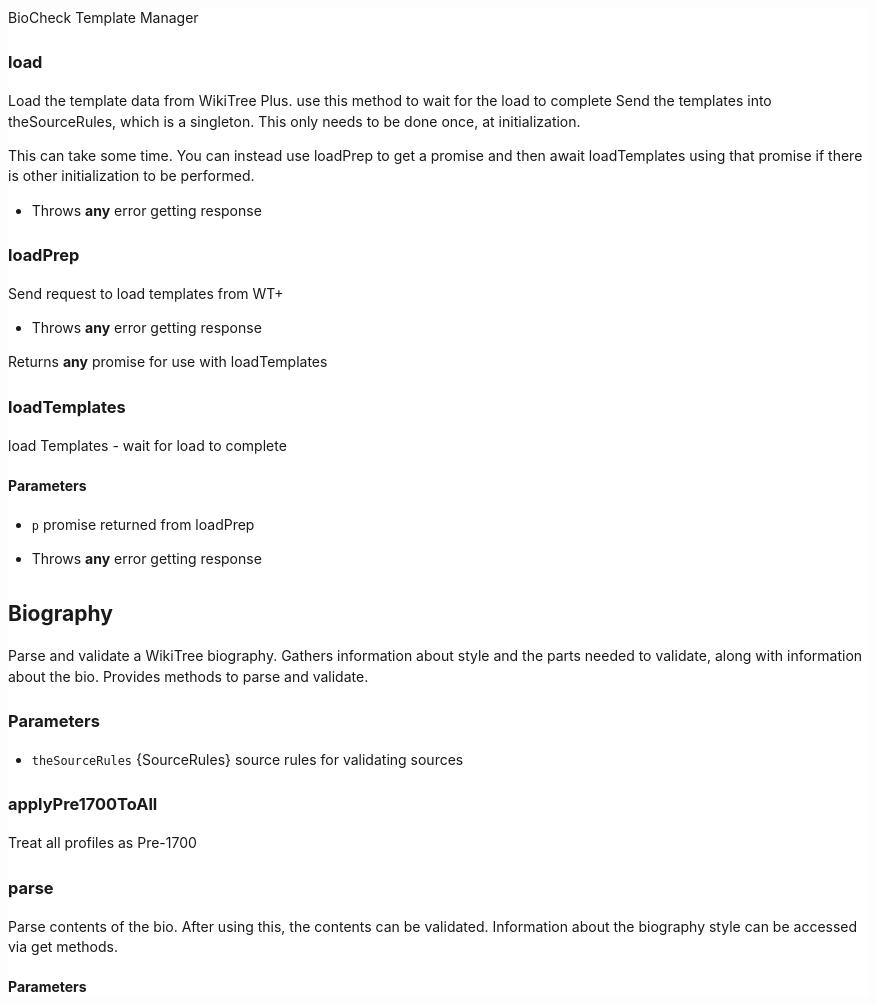BioCheck Template Manager

### load

Load the template data from WikiTree Plus.
use this method to wait for the load to complete
Send the templates into theSourceRules, which is a singleton.
This only needs to be done once, at initialization.

This can take some time. You can instead use loadPrep to get
a promise and then await loadTemplates using that promise if
there is other initialization to be performed.

*   Throws **any** error getting response

### loadPrep

Send request to load templates from WT+

*   Throws **any** error getting response

Returns **any** promise for use with loadTemplates

### loadTemplates

load Templates - wait for load to complete

#### Parameters

*   `p`  promise returned from loadPrep



*   Throws **any** error getting response

## Biography

Parse and validate a WikiTree biography.
Gathers information about style and the parts needed to validate,
along with information about the bio. Provides methods to parse and validate.

### Parameters

*   `theSourceRules`  {SourceRules} source rules for validating sources

### applyPre1700ToAll

Treat all profiles as Pre-1700

### parse

Parse contents of the bio.
After using this, the contents can be validated.
Information about the biography style can be accessed via get methods.

#### Parameters
